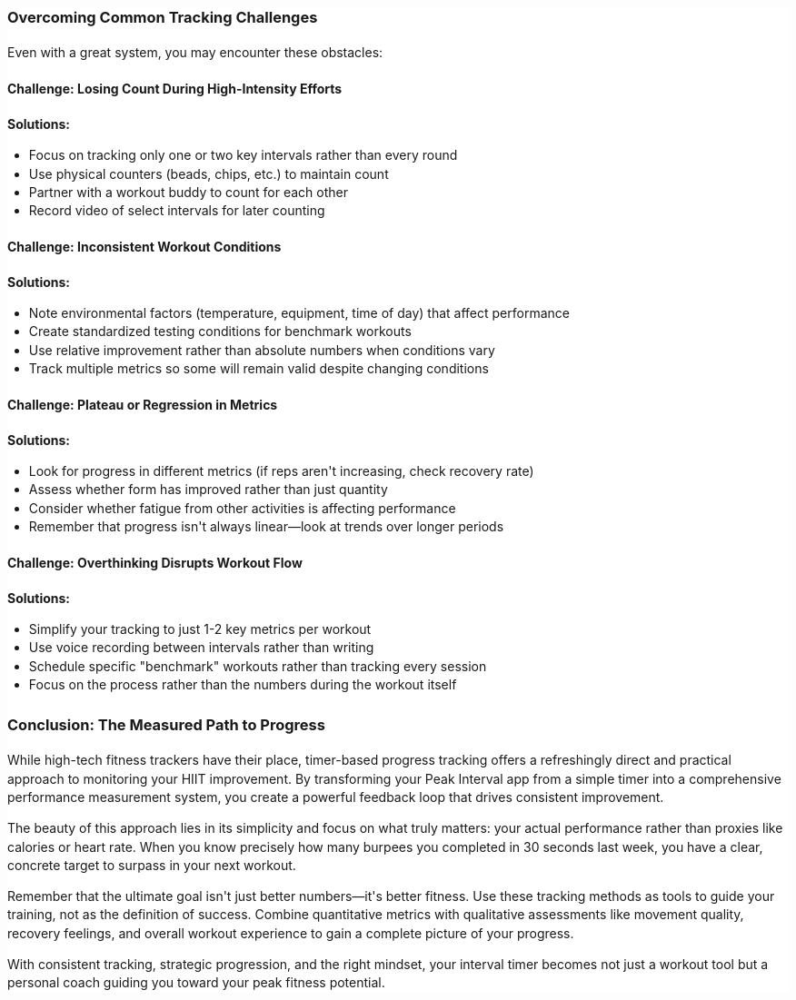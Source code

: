 ### Overcoming Common Tracking Challenges

Even with a great system, you may encounter these obstacles:

#### Challenge: Losing Count During High-Intensity Efforts

**Solutions:**
* Focus on tracking only one or two key intervals rather than every round
* Use physical counters (beads, chips, etc.) to maintain count
* Partner with a workout buddy to count for each other
* Record video of select intervals for later counting

#### Challenge: Inconsistent Workout Conditions

**Solutions:**
* Note environmental factors (temperature, equipment, time of day) that affect performance
* Create standardized testing conditions for benchmark workouts
* Use relative improvement rather than absolute numbers when conditions vary
* Track multiple metrics so some will remain valid despite changing conditions

#### Challenge: Plateau or Regression in Metrics

**Solutions:**
* Look for progress in different metrics (if reps aren't increasing, check recovery rate)
* Assess whether form has improved rather than just quantity
* Consider whether fatigue from other activities is affecting performance
* Remember that progress isn't always linear—look at trends over longer periods

#### Challenge: Overthinking Disrupts Workout Flow

**Solutions:**
* Simplify your tracking to just 1-2 key metrics per workout
* Use voice recording between intervals rather than writing
* Schedule specific "benchmark" workouts rather than tracking every session
* Focus on the process rather than the numbers during the workout itself

### Conclusion: The Measured Path to Progress

While high-tech fitness trackers have their place, timer-based progress tracking offers a refreshingly direct and practical approach to monitoring your HIIT improvement. By transforming your Peak Interval app from a simple timer into a comprehensive performance measurement system, you create a powerful feedback loop that drives consistent improvement.

The beauty of this approach lies in its simplicity and focus on what truly matters: your actual performance rather than proxies like calories or heart rate. When you know precisely how many burpees you completed in 30 seconds last week, you have a clear, concrete target to surpass in your next workout.

Remember that the ultimate goal isn't just better numbers—it's better fitness. Use these tracking methods as tools to guide your training, not as the definition of success. Combine quantitative metrics with qualitative assessments like movement quality, recovery feelings, and overall workout experience to gain a complete picture of your progress.

With consistent tracking, strategic progression, and the right mindset, your interval timer becomes not just a workout tool but a personal coach guiding you toward your peak fitness potential. 